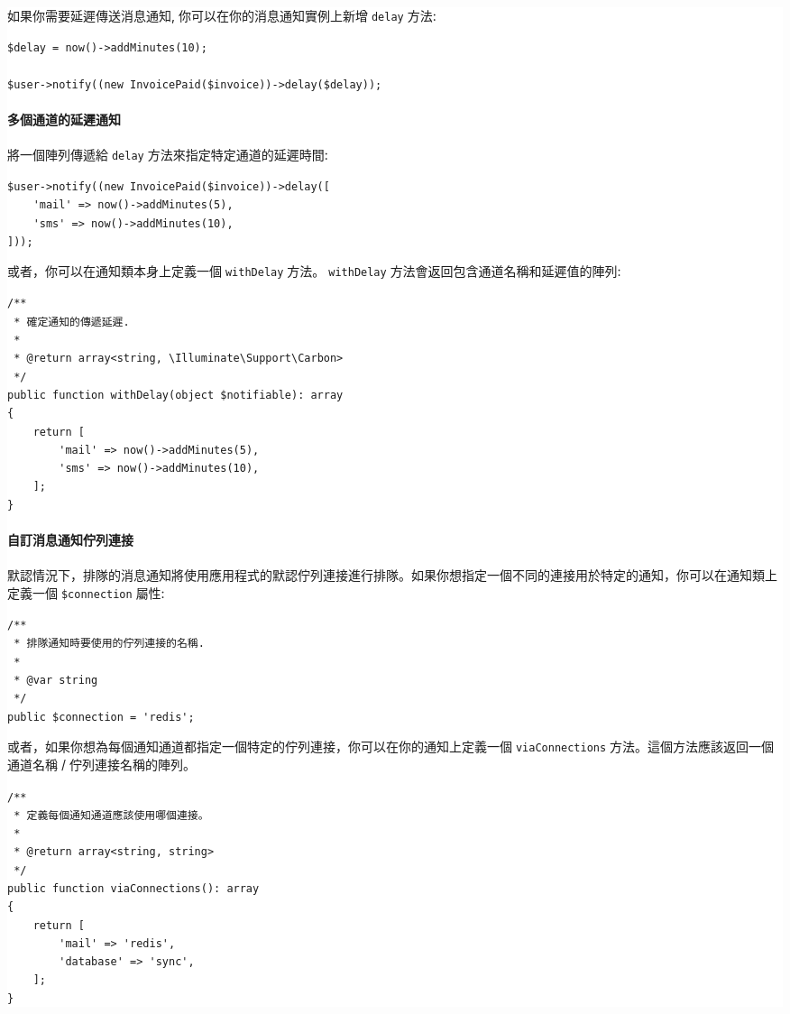 如果你需要延遲傳送消息通知, 你可以在你的消息通知實例上新增 `delay` 方法:

    $delay = now()->addMinutes(10);

    $user->notify((new InvoicePaid($invoice))->delay($delay));

#### 多個通道的延遲通知

將一個陣列傳遞給 `delay` 方法來指定特定通道的延遲時間:

    $user->notify((new InvoicePaid($invoice))->delay([
        'mail' => now()->addMinutes(5),
        'sms' => now()->addMinutes(10),
    ]));

或者，你可以在通知類本身上定義一個 `withDelay` 方法。 `withDelay` 方法會返回包含通道名稱和延遲值的陣列:

    /**
     * 確定通知的傳遞延遲.
     *
     * @return array<string, \Illuminate\Support\Carbon>
     */
    public function withDelay(object $notifiable): array
    {
        return [
            'mail' => now()->addMinutes(5),
            'sms' => now()->addMinutes(10),
        ];
    }

#### 自訂消息通知佇列連接

默認情況下，排隊的消息通知將使用應用程式的默認佇列連接進行排隊。如果你想指定一個不同的連接用於特定的通知，你可以在通知類上定義一個 `$connection` 屬性:

    /**
     * 排隊通知時要使用的佇列連接的名稱.
     *
     * @var string
     */
    public $connection = 'redis';

或者，如果你想為每個通知通道都指定一個特定的佇列連接，你可以在你的通知上定義一個 `viaConnections` 方法。這個方法應該返回一個通道名稱 / 佇列連接名稱的陣列。

    /**
     * 定義每個通知通道應該使用哪個連接。
     *
     * @return array<string, string>
     */
    public function viaConnections(): array
    {
        return [
            'mail' => 'redis',
            'database' => 'sync',
        ];
    }
